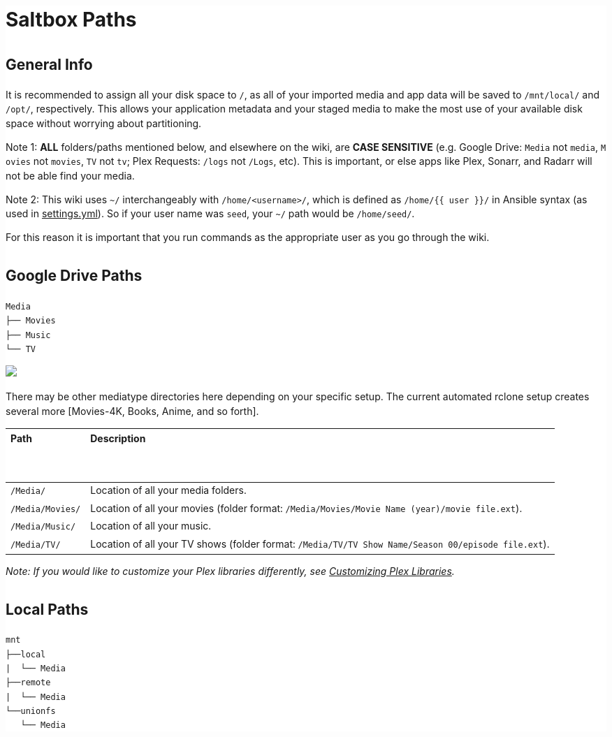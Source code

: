 
# Saltbox Paths

## General Info

It is recommended to assign all your disk space to `/`, as all of your imported media and app data will be saved to `/mnt/local/` and `/opt/`,  respectively.  This allows your application metadata and your staged media to  make the most use of your available disk space without worrying about partitioning.

Note 1: **ALL** folders/paths mentioned below, and elsewhere on the wiki, are **CASE SENSITIVE** (e.g. Google Drive: `Media` not `media`, `Movies` not `movies`, `TV` not `tv`; Plex Requests: `/logs` not `/Logs`, etc). This is important, or else apps like Plex, Sonarr, and Radarr will not be able find your media.

Note 2: This wiki uses `~/` interchangeably with `/home/<username>/`, which is defined as `/home/{{ user }}/` in Ansible syntax (as used in [settings.yml](../../reference/accounts.md#options-in-settingsyml)). So if your user name was `seed`, your `~/` path would be `/home/seed/`.

For this reason it is important that you run commands as the appropriate user as you go through the wiki.

## Google Drive Paths

```text
Media
├── Movies
├── Music
└── TV
```

  ![](../../images/google-drive-filesystem.png)

There may be other mediatype directories here depending on your specific setup.  The current automated rclone setup creates several more [Movies-4K, Books, Anime, and so forth].

| Path  <pre>                 </pre>                 | Description  <pre>                                                                                              </pre>                                                                                                                                                          |
|:---------------------- |:------------------------------------------------------------------------------------------------------------------------------------------------------------------ |
| `/Media/`     | Location of all your media folders.                                                                                                                         |
| `/Media/Movies/` | Location of all your movies (folder format: `/Media/Movies/Movie Name (year)/movie file.ext`).                                                                                                  |
| `/Media/Music/` | Location of all your music.                                 |
| `/Media/TV/`   | Location of all your TV shows (folder format: `/Media/TV/TV Show Name/Season 00/episode file.ext`). |

_Note: If you would like to customize your Plex libraries differently, see [Customizing Plex Libraries](../../reference/customizing-plex-libs.md)._

## Local Paths

```text
mnt
├──local
|  └── Media
├──remote
|  └── Media
└──unionfs
   └── Media
```
